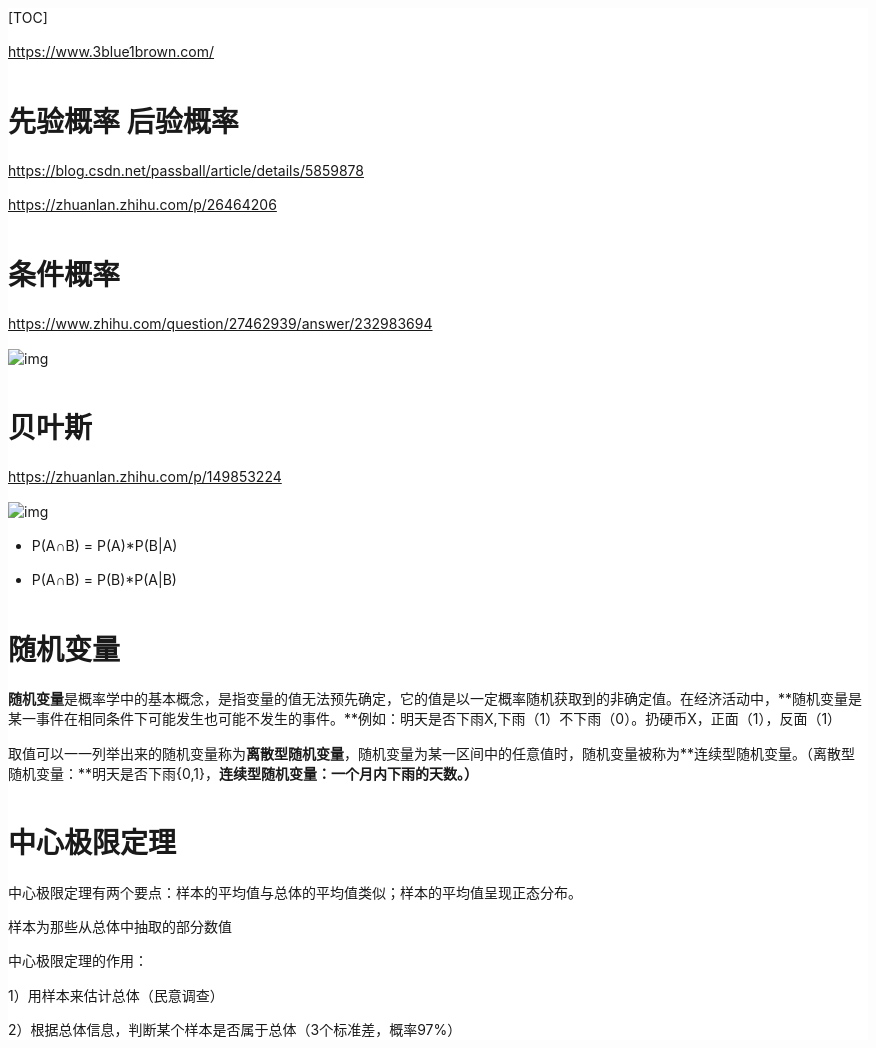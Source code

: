 [TOC]



https://www.3blue1brown.com/

# 先验概率 后验概率

https://blog.csdn.net/passball/article/details/5859878

https://zhuanlan.zhihu.com/p/26464206

# 条件概率

https://www.zhihu.com/question/27462939/answer/232983694

![img](D:\code\sf\条件概率.png)

# 贝叶斯

https://zhuanlan.zhihu.com/p/149853224

![img](https://pic3.zhimg.com/80/v2-3a02b5486c758945f9634c2ed49f66aa_720w.jpg)

- P(A∩B) = P(A)*P(B|A)

- P(A∩B) = P(B)*P(A|B)

  

# 随机变量

**随机变量**是概率学中的基本概念，是指变量的值无法预先确定，它的值是以一定概率随机获取到的非确定值。在经济活动中，**随机变量是某一事件在相同条件下可能发生也可能不发生的事件。**例如：明天是否下雨X,下雨（1）不下雨（0）。扔硬币X，正面（1），反面（1）

取值可以一一列举出来的随机变量称为**离散型随机变量**，随机变量为某一区间中的任意值时，随机变量被称为**连续型随机变量。（离散型随机变量：**明天是否下雨{0,1}，**连续型随机变量：**一个月内下雨的天数。**）**



# 中心极限定理

中心极限定理有两个要点：样本的平均值与总体的平均值类似；样本的平均值呈现正态分布。

样本为那些从总体中抽取的部分数值



中心极限定理的作用：

1）用样本来估计总体（民意调查）

2）根据总体信息，判断某个样本是否属于总体（3个标准差，概率97%）


